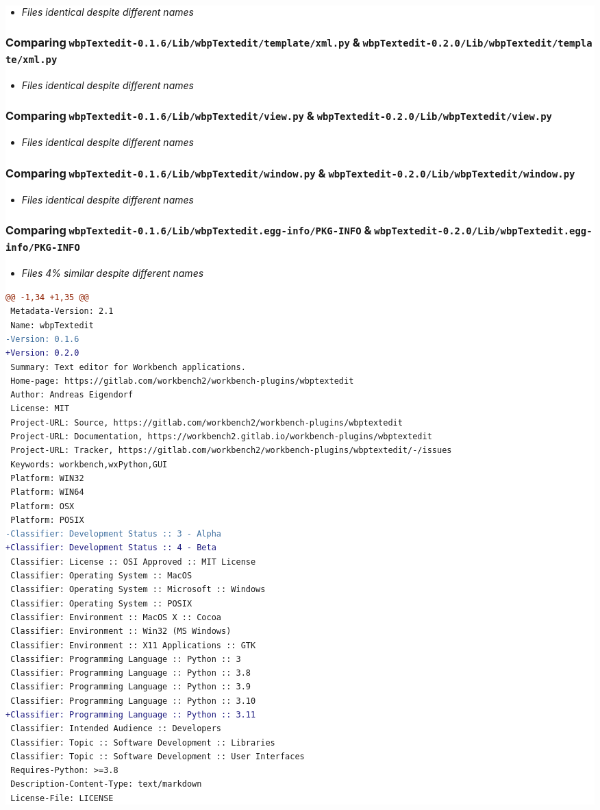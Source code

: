  * *Files identical despite different names*

### Comparing `wbpTextedit-0.1.6/Lib/wbpTextedit/template/xml.py` & `wbpTextedit-0.2.0/Lib/wbpTextedit/template/xml.py`

 * *Files identical despite different names*

### Comparing `wbpTextedit-0.1.6/Lib/wbpTextedit/view.py` & `wbpTextedit-0.2.0/Lib/wbpTextedit/view.py`

 * *Files identical despite different names*

### Comparing `wbpTextedit-0.1.6/Lib/wbpTextedit/window.py` & `wbpTextedit-0.2.0/Lib/wbpTextedit/window.py`

 * *Files identical despite different names*

### Comparing `wbpTextedit-0.1.6/Lib/wbpTextedit.egg-info/PKG-INFO` & `wbpTextedit-0.2.0/Lib/wbpTextedit.egg-info/PKG-INFO`

 * *Files 4% similar despite different names*

```diff
@@ -1,34 +1,35 @@
 Metadata-Version: 2.1
 Name: wbpTextedit
-Version: 0.1.6
+Version: 0.2.0
 Summary: Text editor for Workbench applications.
 Home-page: https://gitlab.com/workbench2/workbench-plugins/wbptextedit
 Author: Andreas Eigendorf
 License: MIT
 Project-URL: Source, https://gitlab.com/workbench2/workbench-plugins/wbptextedit
 Project-URL: Documentation, https://workbench2.gitlab.io/workbench-plugins/wbptextedit
 Project-URL: Tracker, https://gitlab.com/workbench2/workbench-plugins/wbptextedit/-/issues
 Keywords: workbench,wxPython,GUI
 Platform: WIN32
 Platform: WIN64
 Platform: OSX
 Platform: POSIX
-Classifier: Development Status :: 3 - Alpha
+Classifier: Development Status :: 4 - Beta
 Classifier: License :: OSI Approved :: MIT License
 Classifier: Operating System :: MacOS
 Classifier: Operating System :: Microsoft :: Windows
 Classifier: Operating System :: POSIX
 Classifier: Environment :: MacOS X :: Cocoa
 Classifier: Environment :: Win32 (MS Windows)
 Classifier: Environment :: X11 Applications :: GTK
 Classifier: Programming Language :: Python :: 3
 Classifier: Programming Language :: Python :: 3.8
 Classifier: Programming Language :: Python :: 3.9
 Classifier: Programming Language :: Python :: 3.10
+Classifier: Programming Language :: Python :: 3.11
 Classifier: Intended Audience :: Developers
 Classifier: Topic :: Software Development :: Libraries
 Classifier: Topic :: Software Development :: User Interfaces
 Requires-Python: >=3.8
 Description-Content-Type: text/markdown
 License-File: LICENSE
```
